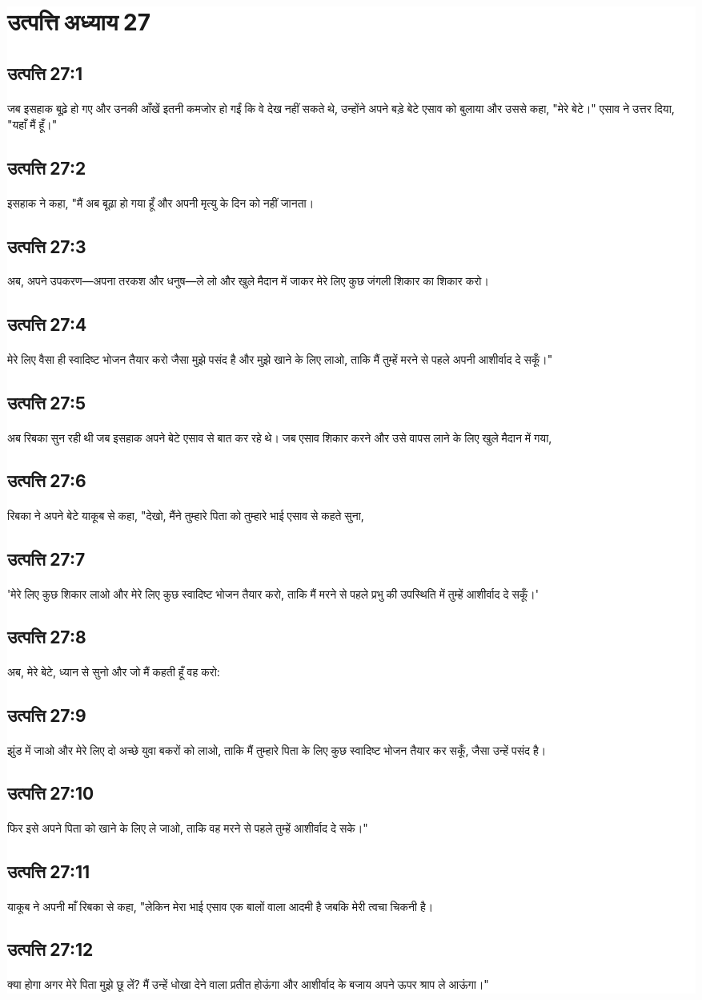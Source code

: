 # उत्पत्ति अध्याय 27

## उत्पत्ति 27:1
जब इसहाक बूढ़े हो गए और उनकी आँखें इतनी कमजोर हो गईं कि वे देख नहीं सकते थे, उन्होंने अपने बड़े बेटे एसाव को बुलाया और उससे कहा, "मेरे बेटे।" एसाव ने उत्तर दिया, "यहाँ मैं हूँ।"

## उत्पत्ति 27:2
इसहाक ने कहा, "मैं अब बूढ़ा हो गया हूँ और अपनी मृत्यु के दिन को नहीं जानता।

## उत्पत्ति 27:3
अब, अपने उपकरण—अपना तरकश और धनुष—ले लो और खुले मैदान में जाकर मेरे लिए कुछ जंगली शिकार का शिकार करो।

## उत्पत्ति 27:4
मेरे लिए वैसा ही स्वादिष्ट भोजन तैयार करो जैसा मुझे पसंद है और मुझे खाने के लिए लाओ, ताकि मैं तुम्हें मरने से पहले अपनी आशीर्वाद दे सकूँ।"

## उत्पत्ति 27:5
अब रिबका सुन रही थी जब इसहाक अपने बेटे एसाव से बात कर रहे थे। जब एसाव शिकार करने और उसे वापस लाने के लिए खुले मैदान में गया,

## उत्पत्ति 27:6
रिबका ने अपने बेटे याकूब से कहा, "देखो, मैंने तुम्हारे पिता को तुम्हारे भाई एसाव से कहते सुना,

## उत्पत्ति 27:7
'मेरे लिए कुछ शिकार लाओ और मेरे लिए कुछ स्वादिष्ट भोजन तैयार करो, ताकि मैं मरने से पहले प्रभु की उपस्थिति में तुम्हें आशीर्वाद दे सकूँ।'

## उत्पत्ति 27:8
अब, मेरे बेटे, ध्यान से सुनो और जो मैं कहती हूँ वह करो:

## उत्पत्ति 27:9
झुंड में जाओ और मेरे लिए दो अच्छे युवा बकरों को लाओ, ताकि मैं तुम्हारे पिता के लिए कुछ स्वादिष्ट भोजन तैयार कर सकूँ, जैसा उन्हें पसंद है।

## उत्पत्ति 27:10
फिर इसे अपने पिता को खाने के लिए ले जाओ, ताकि वह मरने से पहले तुम्हें आशीर्वाद दे सके।"

## उत्पत्ति 27:11
याकूब ने अपनी माँ रिबका से कहा, "लेकिन मेरा भाई एसाव एक बालों वाला आदमी है जबकि मेरी त्वचा चिकनी है।

## उत्पत्ति 27:12
क्या होगा अगर मेरे पिता मुझे छू लें? मैं उन्हें धोखा देने वाला प्रतीत होऊंगा और आशीर्वाद के बजाय अपने ऊपर श्राप ले आऊंगा।"
